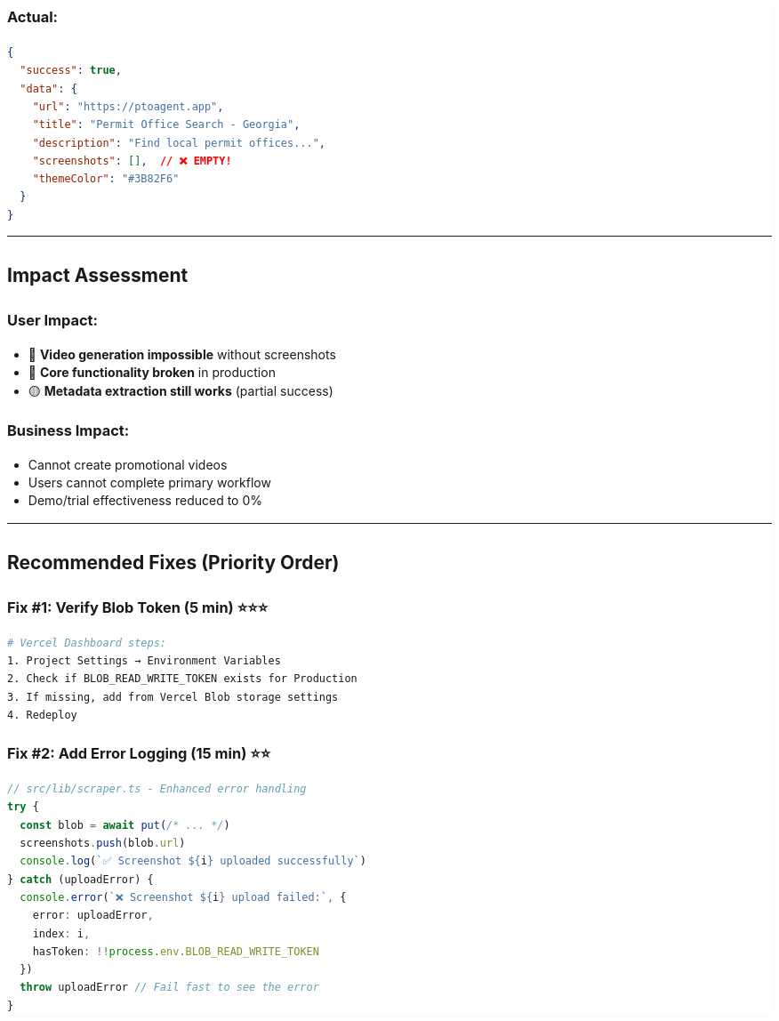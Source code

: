 ### Actual:
```json
{
  "success": true,
  "data": {
    "url": "https://ptoagent.app",
    "title": "Permit Office Search - Georgia",
    "description": "Find local permit offices...",
    "screenshots": [],  // ❌ EMPTY!
    "themeColor": "#3B82F6"
  }
}
```

---

## Impact Assessment

### User Impact:
- 🔴 **Video generation impossible** without screenshots
- 🔴 **Core functionality broken** in production
- 🟡 **Metadata extraction still works** (partial success)

### Business Impact:
- Cannot create promotional videos
- Users cannot complete primary workflow
- Demo/trial effectiveness reduced to 0%

---

## Recommended Fixes (Priority Order)

### Fix #1: Verify Blob Token (5 min) ⭐⭐⭐
```bash
# Vercel Dashboard steps:
1. Project Settings → Environment Variables
2. Check if BLOB_READ_WRITE_TOKEN exists for Production
3. If missing, add from Vercel Blob storage settings
4. Redeploy
```

### Fix #2: Add Error Logging (15 min) ⭐⭐
```typescript
// src/lib/scraper.ts - Enhanced error handling
try {
  const blob = await put(/* ... */)
  screenshots.push(blob.url)
  console.log(`✅ Screenshot ${i} uploaded successfully`)
} catch (uploadError) {
  console.error(`❌ Screenshot ${i} upload failed:`, {
    error: uploadError,
    index: i,
    hasToken: !!process.env.BLOB_READ_WRITE_TOKEN
  })
  throw uploadError // Fail fast to see the error
}
```
